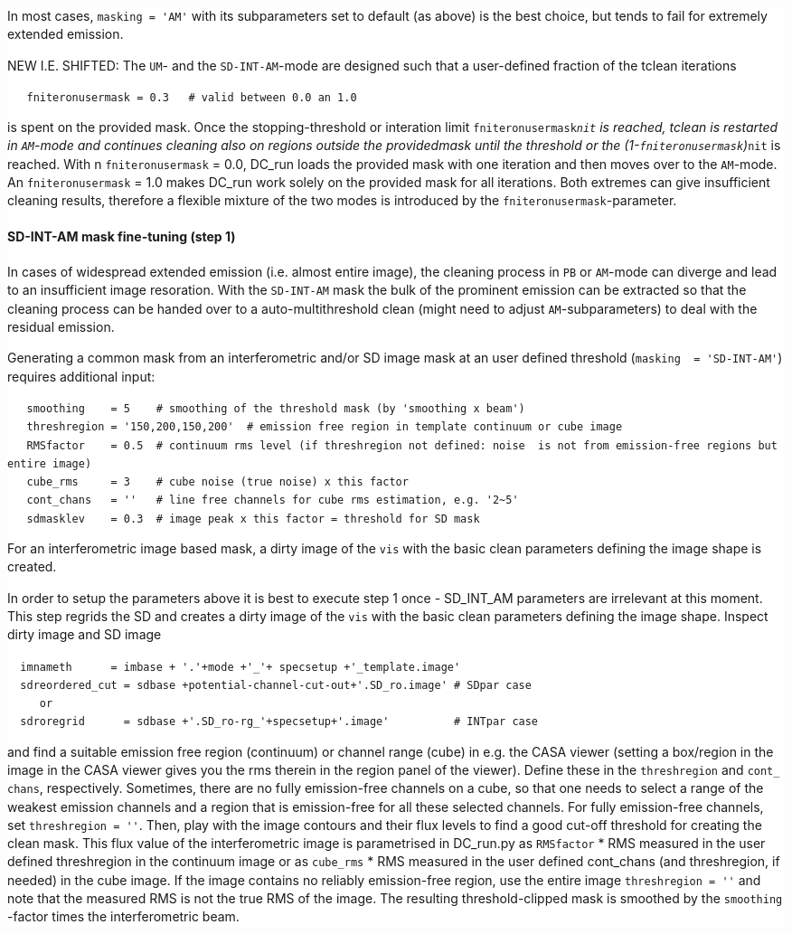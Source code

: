 In most cases, ``masking = 'AM'`` with its subparameters set to default (as above) is the best choice, but tends to fail for extremely extended emission.

NEW I.E. SHIFTED: The ``UM``- and the ``SD-INT-AM``-mode are designed such that a user-defined fraction of the tclean iterations 

       fniteronusermask = 0.3   # valid between 0.0 an 1.0
       
is spent on the provided mask. Once the stopping-threshold or interation limit ``fniteronusermask``*``nit`` is reached, tclean is restarted in ``AM``-mode and continues cleaning also on regions outside the providedmask until the threshold or the (1-``fniteronusermask``)*``nit`` is reached. 
With n ``fniteronusermask`` = 0.0, DC_run loads the provided mask with one iteration and then moves over to the ``AM``-mode. An ``fniteronusermask`` = 1.0 makes DC_run work solely on the provided mask for all iterations. Both extremes can give insufficient cleaning results, therefore a flexible mixture of the two modes is introduced by the 
``fniteronusermask``-parameter.
       
       

#### SD-INT-AM mask fine-tuning (step 1)

In cases of widespread extended emission (i.e. almost entire image), the cleaning process in ``PB`` or ``AM``-mode can diverge and lead to an insufficient image resoration.
With the ``SD-INT-AM`` mask the bulk of the prominent emission can be extracted so that the cleaning process can be handed over to a auto-multithreshold clean (might need to adjust ``AM``-subparameters) to deal with the residual emission.

Generating a common mask from an interferometric and/or SD image mask at an user defined threshold (``masking  = 'SD-INT-AM'``) requires additional input:

       smoothing    = 5    # smoothing of the threshold mask (by 'smoothing x beam')
       threshregion = '150,200,150,200'  # emission free region in template continuum or cube image
       RMSfactor    = 0.5  # continuum rms level (if threshregion not defined: noise  is not from emission-free regions but entire image)
       cube_rms     = 3    # cube noise (true noise) x this factor
       cont_chans   = ''   # line free channels for cube rms estimation, e.g. '2~5' 
       sdmasklev    = 0.3  # image peak x this factor = threshold for SD mask

For an interferometric image based mask, a dirty image of the ``vis`` with the basic clean parameters defining the image shape is created. 


In order to setup the parameters above it is best to execute step 1 once - SD_INT_AM parameters are irrelevant at this moment. 
This step regrids the SD and creates a dirty image of the ``vis`` with the basic clean parameters defining the image shape. Inspect dirty image and SD image 

      imnameth      = imbase + '.'+mode +'_'+ specsetup +'_template.image'
      sdreordered_cut = sdbase +potential-channel-cut-out+'.SD_ro.image' # SDpar case 
         or 
      sdroregrid      = sdbase +'.SD_ro-rg_'+specsetup+'.image'          # INTpar case

and find a suitable emission free region (continuum) or channel range (cube) in e.g. the CASA viewer (setting a box/region in the image in the CASA viewer gives you the rms therein in the region panel of the viewer). Define these in the ``threshregion`` and ``cont_chans``, respectively. Sometimes, there are no fully emission-free channels on a cube, so that one needs to select a range of the weakest emission channels and a region that is emission-free for all these selected channels. For fully emission-free channels, set ``threshregion = ''``.
Then, play with the image contours and their flux levels to find a good cut-off threshold for creating the clean mask. This flux value of the interferometric image is parametrised in DC_run.py as ``RMSfactor`` * RMS measured in the user defined threshregion in the continuum image or as ``cube_rms`` * RMS measured in the user defined cont_chans (and threshregion, if needed) in the cube image. If the image contains no reliably emission-free region, use the entire image ``threshregion = ''`` and note that the measured RMS is not the true RMS of the image. 
The resulting threshold-clipped mask is smoothed by the ``smoothing``-factor times the interferometric beam.

